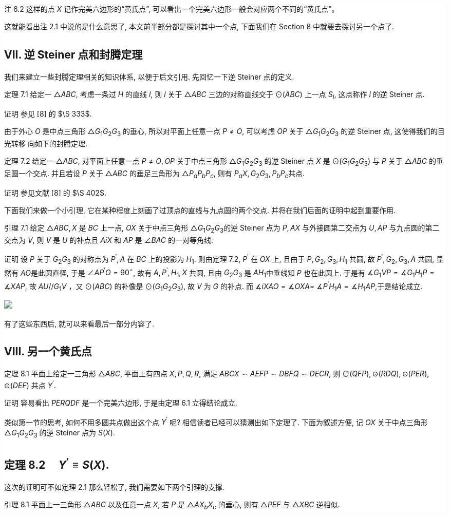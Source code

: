 注 6.2 这样的点 $X$ 记作完美六边形的“黄氏点”, 可以看出一个完美六边形一般会对应两个不同的“黄氏点”。

这就能看出注 2.1 中说的是什么意思了, 本文前半部分都是探讨其中一个点, 下面我们在 Section 8 中就要去探讨另一个点了.

## VII. 逆 Steiner 点和封腾定理

我们来建立一些封腾定理相关的知识体系, 以便于后文引用. 先回忆一下逆 Steiner 点的定义.

定理 7.1 给定一 $\triangle A B C$, 考虑一条过 $H$ 的直线 $l$, 则 $l$ 关于 $\triangle A B C$ 三边的对称直线交于 $\odot(A B C)$ 上一点 $S_{l}$, 这点称作 $l$ 的逆 Steiner 点.

证明 参见 [8] 的 $\S 333$.

由于外心 $O$ 是中点三角形 $\triangle G_{1} G_{2} G_{3}$ 的垂心, 所以对平面上任意一点 $P \neq O$, 可以考虑 $O P$ 关于 $\triangle G_{1} G_{2} G_{3}$ 的逆 Steiner 点, 这使得我们的目光转移
向如下的封腾定理.

定理 7.2 给定一 $\triangle A B C$, 对平面上任意一点 $P \neq O, O P$ 关于中点三角形 $\triangle G_{1} G_{2} G_{3}$ 的逆 Steiner 点 $X$ 是 $\odot\left(G_{1} G_{2} G_{3}\right)$ 与 $P$ 关于 $\triangle A B C$ 的垂足圆一个交点. 并且若设 $P$ 关于 $\triangle A B C$ 的垂足三角形为 $\triangle P_{a} P_{b} P_{c}$, 则有 $P_{a} X, G_{2} G_{3}, P_{b} P_{c}$共点.

证明 参见文献 [8] 的 $\S 402$.

下面我们来做一个小引理, 它在某种程度上刻画了过顶点的直线与九点圆的两个交点. 并将在我们后面的证明中起到重要作用.

引理 7.1 给定 $\triangle A B C, X$ 是 $B C$ 上一点, $O X$ 关于中点三角形 $\triangle G_{1} G_{2} G_{3}$的逆 Steiner 点为 $P, A X$ 与外接圆第二交点为 $U, A P$ 与九点圆的第二交点为 $V$, 则 $V$ 是 $U$ 的补点且 $A i X$ 和 $A P$ 是 $\angle B A C$ 的一对等角线.

证明 设 $P$ 关于 $G_{2} G_{3}$ 的对称点为 $P^{\prime}, A$ 在 $B C$ 上的投影为 $H_{1}$. 则由定理 7.2, $P^{\prime}$ 在 $O X$ 上, 且由于 $P, G_{2}, G_{3}, H_{1}$ 共圆, 故 $P^{\prime}, G_{2}, G_{3}, A$ 共圆, 显然有 $A O$是此圆直径, 于是 $\angle A P^{\prime} O=90^{\circ}$, 故有 $A, P^{\prime}, H_{1}, X$ 共圆, 且由 $G_{2} G_{3}$ 是 $A H_{1}$中垂线知 $P$ 也在此圆上. 于是有 $\measuredangle G_{1} V P=\measuredangle G_{1} H_{1} P=\measuredangle X A P$, 故 $A U / / G_{1} V$ ，又 $\odot(A B C)$ 的补像是 $\odot\left(G_{1} G_{2} G_{3}\right)$, 故 $V$ 为 $G$ 的补点. 而 $\measuredangle i X A O=\measuredangle O X A=$ $\measuredangle P^{\prime} H_{1} A=\measuredangle H_{1} A P$,于是结论成立.

![](https://cdn.mathpix.com/cropped/2024_02_26_6417d7d1f74191a35fbbg-14.jpg?height=834&width=1100&top_left_y=1659&top_left_x=478)

有了这些东西后, 就可以来看最后一部分内容了.

## VIII. 另一个黄氏点

定理 8.1 平面上给定一三角形 $\triangle A B C$, 平面上有四点 $X, P, Q, R$, 满足 $A B C X \backsim A E F P \backsim D B F Q \backsim D E C R$, 则 $\odot(Q F P), \odot(R D Q), \odot(P E R)$, $\odot(D E F)$ 共点 $Y^{\prime}$.

证明 容易看出 $P E R Q D F$ 是一个完美六边形, 于是由定理 6.1 立得结论成立.

类似第一节的思考, 如何不用多圆共点做出这个点 $Y^{\prime}$ 呢? 相信读者已经可以猜测出如下定理了. 下面为叙述方便, 记 $O X$ 关于中点三角形 $\triangle G_{1} G_{2} G_{3}$ 的逆 Steiner 点为 $S(X)$.

## 定理 $8.2 \quad Y^{\prime} \equiv S(X)$.

这次的证明可不如定理 2.1 那么轻松了, 我们需要如下两个引理的支撑.

引理 8.1 平面上一三角形 $\triangle A B C$ 以及任意一点 $X$, 若 $P$ 是 $\triangle A X_{b} X_{c}$ 的垂心, 则有 $\triangle P E F$ 与 $\triangle X B C$ 逆相似.
